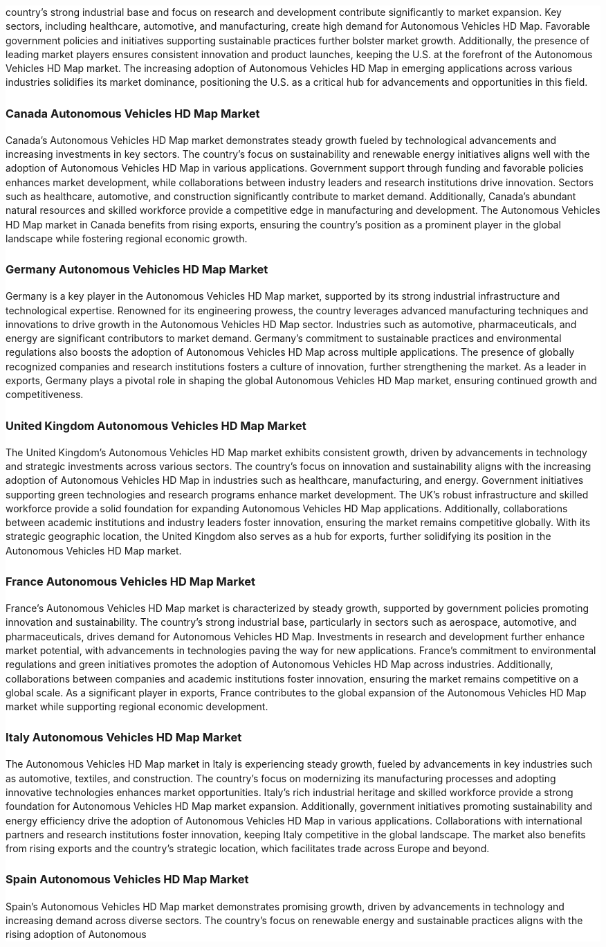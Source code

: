 country&rsquo;s strong industrial base and focus on research and development contribute significantly to market expansion. Key sectors, including healthcare, automotive, and manufacturing, create high demand for Autonomous Vehicles HD Map. Favorable government policies and initiatives supporting sustainable practices further bolster market growth. Additionally, the presence of leading market players ensures consistent innovation and product launches, keeping the U.S. at the forefront of the Autonomous Vehicles HD Map market. The increasing adoption of Autonomous Vehicles HD Map in emerging applications across various industries solidifies its market dominance, positioning the U.S. as a critical hub for advancements and opportunities in this field.</p><h3>Canada Autonomous Vehicles HD Map Market</h3><p>Canada&rsquo;s Autonomous Vehicles HD Map market demonstrates steady growth fueled by technological advancements and increasing investments in key sectors. The country&rsquo;s focus on sustainability and renewable energy initiatives aligns well with the adoption of Autonomous Vehicles HD Map in various applications. Government support through funding and favorable policies enhances market development, while collaborations between industry leaders and research institutions drive innovation. Sectors such as healthcare, automotive, and construction significantly contribute to market demand. Additionally, Canada&rsquo;s abundant natural resources and skilled workforce provide a competitive edge in manufacturing and development. The Autonomous Vehicles HD Map market in Canada benefits from rising exports, ensuring the country&rsquo;s position as a prominent player in the global landscape while fostering regional economic growth.</p><h3>Germany Autonomous Vehicles HD Map Market</h3><p>Germany is a key player in the Autonomous Vehicles HD Map market, supported by its strong industrial infrastructure and technological expertise. Renowned for its engineering prowess, the country leverages advanced manufacturing techniques and innovations to drive growth in the Autonomous Vehicles HD Map sector. Industries such as automotive, pharmaceuticals, and energy are significant contributors to market demand. Germany&rsquo;s commitment to sustainable practices and environmental regulations also boosts the adoption of Autonomous Vehicles HD Map across multiple applications. The presence of globally recognized companies and research institutions fosters a culture of innovation, further strengthening the market. As a leader in exports, Germany plays a pivotal role in shaping the global Autonomous Vehicles HD Map market, ensuring continued growth and competitiveness.</p><h3>United Kingdom Autonomous Vehicles HD Map Market</h3><p>The United Kingdom&rsquo;s Autonomous Vehicles HD Map market exhibits consistent growth, driven by advancements in technology and strategic investments across various sectors. The country&rsquo;s focus on innovation and sustainability aligns with the increasing adoption of Autonomous Vehicles HD Map in industries such as healthcare, manufacturing, and energy. Government initiatives supporting green technologies and research programs enhance market development. The UK&rsquo;s robust infrastructure and skilled workforce provide a solid foundation for expanding Autonomous Vehicles HD Map applications. Additionally, collaborations between academic institutions and industry leaders foster innovation, ensuring the market remains competitive globally. With its strategic geographic location, the United Kingdom also serves as a hub for exports, further solidifying its position in the Autonomous Vehicles HD Map market.</p><h3>France Autonomous Vehicles HD Map Market</h3><p>France&rsquo;s Autonomous Vehicles HD Map market is characterized by steady growth, supported by government policies promoting innovation and sustainability. The country&rsquo;s strong industrial base, particularly in sectors such as aerospace, automotive, and pharmaceuticals, drives demand for Autonomous Vehicles HD Map. Investments in research and development further enhance market potential, with advancements in technologies paving the way for new applications. France&rsquo;s commitment to environmental regulations and green initiatives promotes the adoption of Autonomous Vehicles HD Map across industries. Additionally, collaborations between companies and academic institutions foster innovation, ensuring the market remains competitive on a global scale. As a significant player in exports, France contributes to the global expansion of the Autonomous Vehicles HD Map market while supporting regional economic development.</p><h3>Italy Autonomous Vehicles HD Map Market</h3><p>The Autonomous Vehicles HD Map market in Italy is experiencing steady growth, fueled by advancements in key industries such as automotive, textiles, and construction. The country&rsquo;s focus on modernizing its manufacturing processes and adopting innovative technologies enhances market opportunities. Italy&rsquo;s rich industrial heritage and skilled workforce provide a strong foundation for Autonomous Vehicles HD Map market expansion. Additionally, government initiatives promoting sustainability and energy efficiency drive the adoption of Autonomous Vehicles HD Map in various applications. Collaborations with international partners and research institutions foster innovation, keeping Italy competitive in the global landscape. The market also benefits from rising exports and the country&rsquo;s strategic location, which facilitates trade across Europe and beyond.</p><h3>Spain Autonomous Vehicles HD Map Market</h3><p>Spain&rsquo;s Autonomous Vehicles HD Map market demonstrates promising growth, driven by advancements in technology and increasing demand across diverse sectors. The country&rsquo;s focus on renewable energy and sustainable practices aligns with the rising adoption of Autonomous